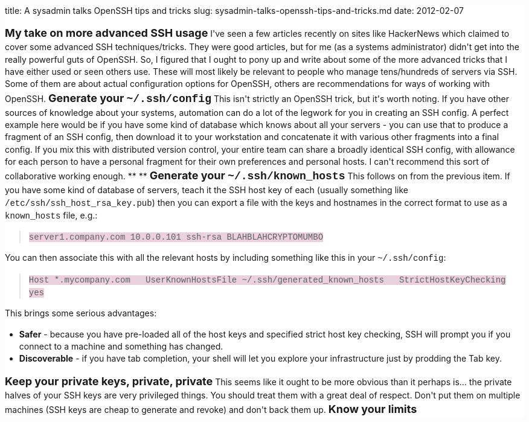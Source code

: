 title: A sysadmin talks OpenSSH tips and tricks
slug: sysadmin-talks-openssh-tips-and-tricks.md
date: 2012-02-07


<span class="Apple-style-span" style="font-size: large;">**My take on more advanced SSH usage**</span>
I've seen a few articles recently on sites like HackerNews which claimed to cover some advanced SSH techniques/tricks. They were good articles, but for me (as a systems administrator) didn't get into the really powerful guts of OpenSSH.
So, I figured that I ought to pony up and write about some of the more advanced tricks that I have either used or seen others use. These will most likely be relevant to people who manage tens/hundreds of servers via SSH. Some of them are about actual configuration options for OpenSSH, others are recommendations for ways of working with OpenSSH.
<span class="Apple-style-span" style="font-size: large;">**Generate your <span class="Apple-style-span" style="font-family: 'Courier New', Courier, monospace;">~/.ssh/config</span>**</span>
This isn't strictly an OpenSSH trick, but it's worth noting. If you have other sources of knowledge about your systems, automation can do a lot of the legwork for you in creating an SSH config. A perfect example here would be if you have some kind of database which knows about all your servers - you can use that to produce a fragment of an SSH config, then download it to your workstation and concatenate it with various other fragments into a final config. If you mix this with distributed version control, your entire team can share a broadly identical SSH config, with allowance for each person to have a personal fragment for their own preferences and personal hosts. I can't recommend this sort of collaborative working enough.
**
**
**<span class="Apple-style-span" style="font-size: large;">Generate your <span class="Apple-style-span" style="font-family: 'Courier New', Courier, monospace;">~/.ssh/known\_hosts</span></span>**
<span class="Apple-style-span" style="font-weight: normal;">This follows on from the previous item. If you have some kind of database of servers, teach it the SSH host key of each (usually something like <span class="Apple-style-span" style="font-family: 'Courier New', Courier, monospace;">/etc/ssh/ssh\_host\_rsa\_key.pub</span>) then you can export a file with the keys and hostnames in the correct format to use as a <span class="Apple-style-span" style="font-family: 'Courier New', Courier, monospace;">known\_hosts</span> file, e.g.:</span>

> <span class="Apple-style-span" style="background-color: #ead1dc; font-family: 'Courier New', Courier, monospace; font-weight: normal;">server1.company.com 10.0.0.101 ssh-rsa BLAHBLAHCRYPTOMUMBO</span>

<span class="Apple-style-span" style="font-weight: normal;">You can then associate this with all the relevant hosts by including something like this in your <span class="Apple-style-span" style="font-family: 'Courier New', Courier, monospace;">~/.ssh/config</span>:</span>
> <span class="Apple-style-span" style="background-color: #ead1dc; font-family: 'Courier New', Courier, monospace;">Host \*.mycompany.com
>   UserKnownHostsFile ~/.ssh/generated\_known\_hosts
>   StrictHostKeyChecking yes</span>

This brings some serious advantages:
-   **Safer** - because you have pre-loaded all of the host keys and specified strict host key checking, SSH will prompt you if you connect to a machine and something has changed.
-   **Discoverable** - if you have tab completion, your shell will let you explore your infrastructure just by prodding the Tab key.

**<span class="Apple-style-span" style="font-size: large;">Keep your private keys, private, private</span>**
<span class="Apple-style-span">This seems like it ought to be more obvious than it perhaps is... the private halves of your SSH keys are very privileged things. You should treat them with a great deal of respect. Don't put them on multiple machines (SSH keys are cheap to generate and revoke) and don't back them up.</span>
<span class="Apple-style-span">
</span>
**<span class="Apple-style-span" style="font-size: large;">Know your limits</span>**